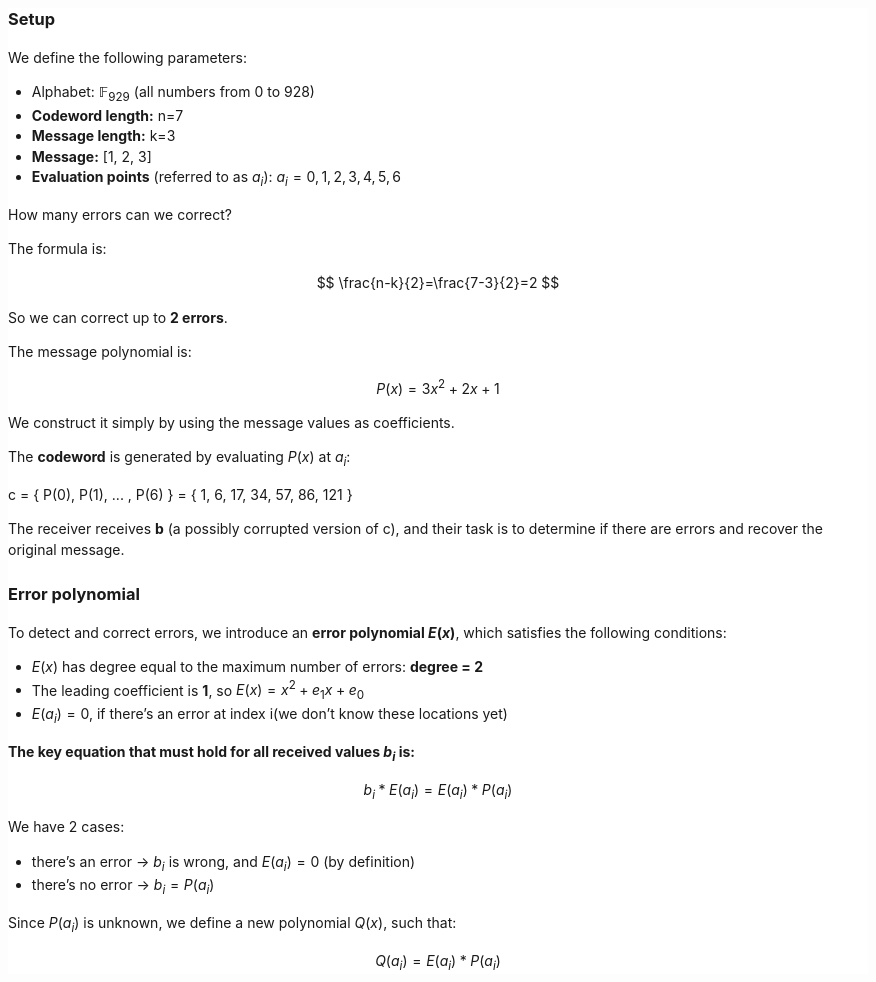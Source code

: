 ### Setup

We define the following parameters:

- Alphabet: $\mathbb{F}_{929}$ (all numbers from 0 to 928)
- **Codeword length:** n=7
- **Message length:** k=3
- **Message:** [1, 2, 3]
- **Evaluation points** (referred to as $a_i$): $a_i=0,1,2,3,4,5,6$

How many errors can we correct?

The formula is:

$$
\frac{n-k}{2}=\frac{7-3}{2}=2
$$

So we can correct up to **2 errors**.

The message polynomial is:

$$
P(x)=3x^2+2x+1
$$

We construct it simply by using the message values as coefficients.

The **codeword** is generated by evaluating $P(x)$ at $a_i$:

c = { P(0), P(1), ... , P(6) } = { 1, 6, 17, 34, 57, 86, 121 }

The receiver receives **b** (a possibly corrupted version of c), and their task is to determine if there are errors and recover the original message.

### Error polynomial

To detect and correct errors, we introduce an **error polynomial $E(x)$**, which satisfies the following conditions:

- $E(x)$ has degree equal to the maximum number of errors: **degree = 2**
- The leading coefficient is **1**, so $E(x)=x^2+e_1x+e_0$
- $E(a_i)=0$, if there’s an error at index i(we don’t know these locations yet)

**The key equation that must hold for all received values $b_i$ is:**

$$
b_i*E(a_i)=E(a_i)*P(a_i)
$$

We have 2 cases:

- there’s an error → $b_i$ is wrong, and $E(a_i)=0$ (by definition)
- there’s no error → $b_i=P(a_i)$

Since $P(a_i)$ is unknown, we define a new polynomial $Q(x)$, such that:

$$
Q(a_i)=E(a_i)*P(a_i)
$$
